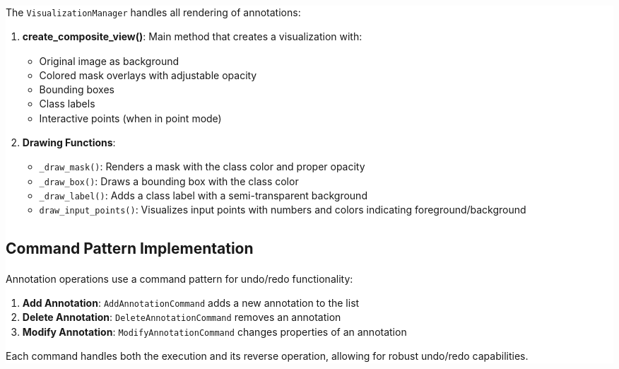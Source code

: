 The `VisualizationManager` handles all rendering of annotations:

1. **create_composite_view()**: Main method that creates a visualization with:
   - Original image as background
   - Colored mask overlays with adjustable opacity
   - Bounding boxes
   - Class labels
   - Interactive points (when in point mode)

2. **Drawing Functions**:
   - `_draw_mask()`: Renders a mask with the class color and proper opacity
   - `_draw_box()`: Draws a bounding box with the class color
   - `_draw_label()`: Adds a class label with a semi-transparent background
   - `draw_input_points()`: Visualizes input points with numbers and colors indicating foreground/background

## Command Pattern Implementation

Annotation operations use a command pattern for undo/redo functionality:

1. **Add Annotation**: `AddAnnotationCommand` adds a new annotation to the list
2. **Delete Annotation**: `DeleteAnnotationCommand` removes an annotation
3. **Modify Annotation**: `ModifyAnnotationCommand` changes properties of an annotation

Each command handles both the execution and its reverse operation, allowing for robust undo/redo capabilities. 